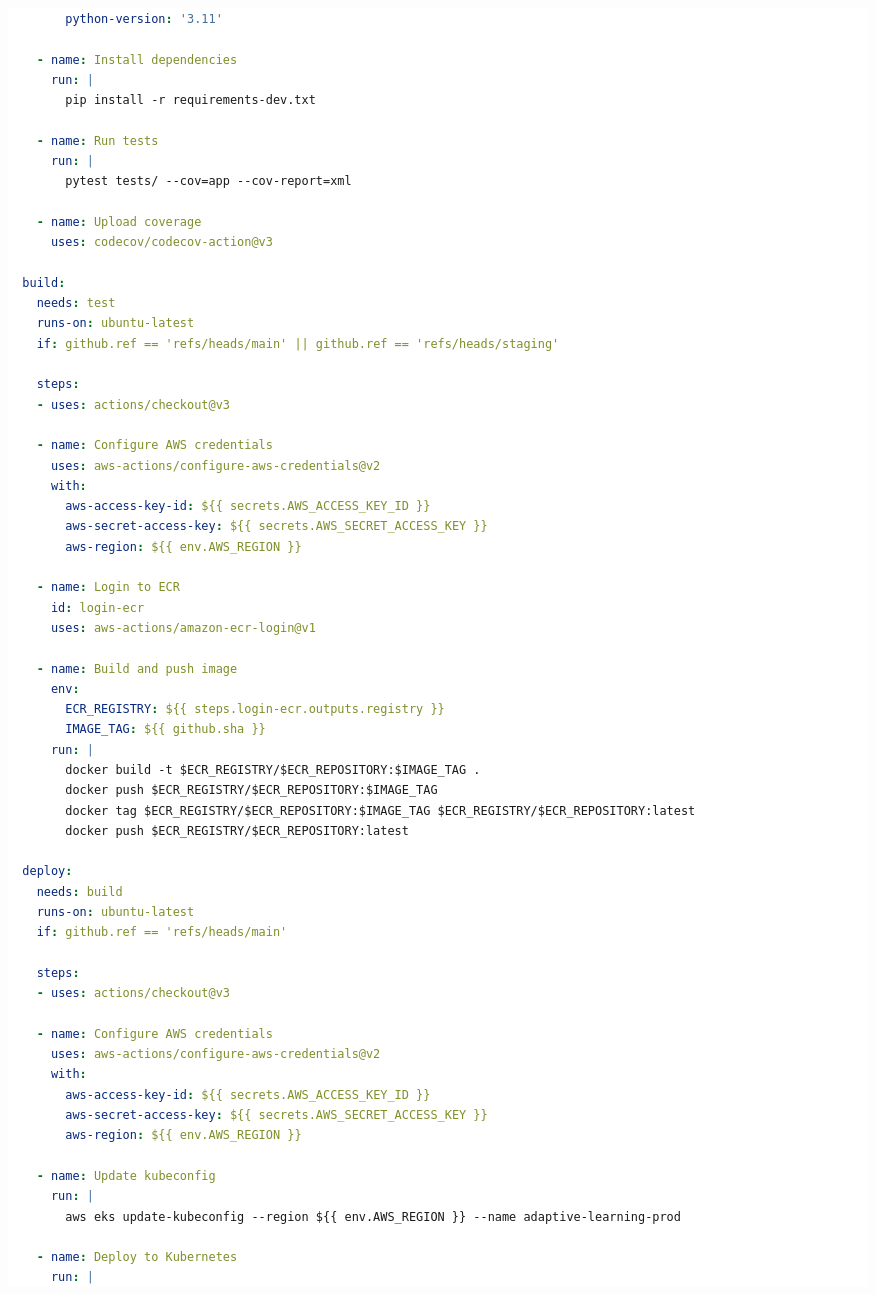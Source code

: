 ```yaml
        python-version: '3.11'
    
    - name: Install dependencies
      run: |
        pip install -r requirements-dev.txt
    
    - name: Run tests
      run: |
        pytest tests/ --cov=app --cov-report=xml
    
    - name: Upload coverage
      uses: codecov/codecov-action@v3

  build:
    needs: test
    runs-on: ubuntu-latest
    if: github.ref == 'refs/heads/main' || github.ref == 'refs/heads/staging'
    
    steps:
    - uses: actions/checkout@v3
    
    - name: Configure AWS credentials
      uses: aws-actions/configure-aws-credentials@v2
      with:
        aws-access-key-id: ${{ secrets.AWS_ACCESS_KEY_ID }}
        aws-secret-access-key: ${{ secrets.AWS_SECRET_ACCESS_KEY }}
        aws-region: ${{ env.AWS_REGION }}
    
    - name: Login to ECR
      id: login-ecr
      uses: aws-actions/amazon-ecr-login@v1
    
    - name: Build and push image
      env:
        ECR_REGISTRY: ${{ steps.login-ecr.outputs.registry }}
        IMAGE_TAG: ${{ github.sha }}
      run: |
        docker build -t $ECR_REGISTRY/$ECR_REPOSITORY:$IMAGE_TAG .
        docker push $ECR_REGISTRY/$ECR_REPOSITORY:$IMAGE_TAG
        docker tag $ECR_REGISTRY/$ECR_REPOSITORY:$IMAGE_TAG $ECR_REGISTRY/$ECR_REPOSITORY:latest
        docker push $ECR_REGISTRY/$ECR_REPOSITORY:latest

  deploy:
    needs: build
    runs-on: ubuntu-latest
    if: github.ref == 'refs/heads/main'
    
    steps:
    - uses: actions/checkout@v3
    
    - name: Configure AWS credentials
      uses: aws-actions/configure-aws-credentials@v2
      with:
        aws-access-key-id: ${{ secrets.AWS_ACCESS_KEY_ID }}
        aws-secret-access-key: ${{ secrets.AWS_SECRET_ACCESS_KEY }}
        aws-region: ${{ env.AWS_REGION }}
    
    - name: Update kubeconfig
      run: |
        aws eks update-kubeconfig --region ${{ env.AWS_REGION }} --name adaptive-learning-prod
    
    - name: Deploy to Kubernetes
      run: |
```